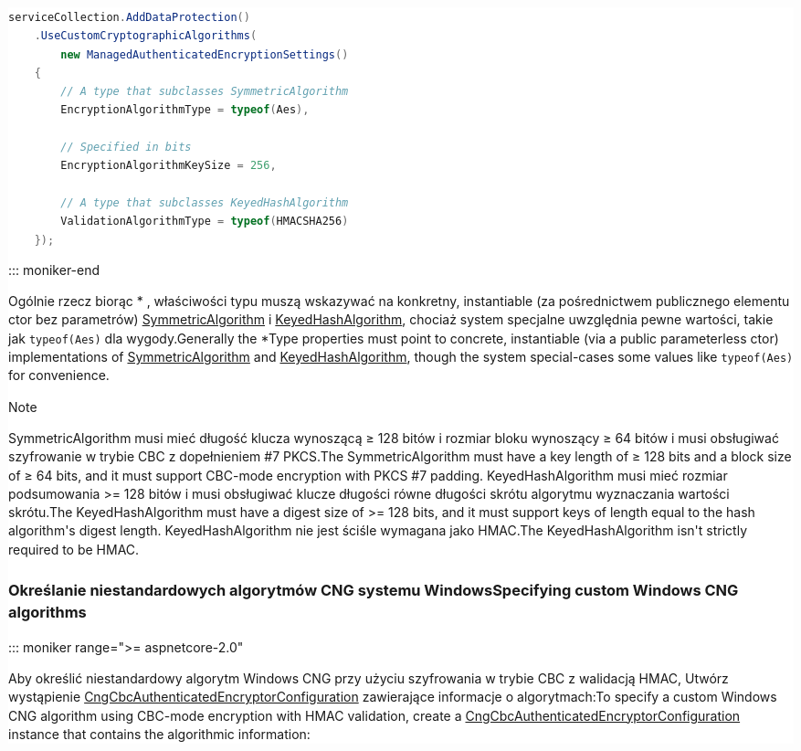 ```csharp
serviceCollection.AddDataProtection()
    .UseCustomCryptographicAlgorithms(
        new ManagedAuthenticatedEncryptionSettings()
    {
        // A type that subclasses SymmetricAlgorithm
        EncryptionAlgorithmType = typeof(Aes),

        // Specified in bits
        EncryptionAlgorithmKeySize = 256,

        // A type that subclasses KeyedHashAlgorithm
        ValidationAlgorithmType = typeof(HMACSHA256)
    });
```

::: moniker-end

<span data-ttu-id="26661-194">Ogólnie rzecz biorąc \* , właściwości typu muszą wskazywać na konkretny, instantiable (za pośrednictwem publicznego elementu ctor bez parametrów) [SymmetricAlgorithm](/dotnet/api/system.security.cryptography.symmetricalgorithm) i [KeyedHashAlgorithm](/dotnet/api/system.security.cryptography.keyedhashalgorithm), chociaż system specjalne uwzględnia pewne wartości, takie jak `typeof(Aes)` dla wygody.</span><span class="sxs-lookup"><span data-stu-id="26661-194">Generally the \*Type properties must point to concrete, instantiable (via a public parameterless ctor) implementations of [SymmetricAlgorithm](/dotnet/api/system.security.cryptography.symmetricalgorithm) and [KeyedHashAlgorithm](/dotnet/api/system.security.cryptography.keyedhashalgorithm), though the system special-cases some values like `typeof(Aes)` for convenience.</span></span>

> [!NOTE]
> <span data-ttu-id="26661-195">SymmetricAlgorithm musi mieć długość klucza wynoszącą ≥ 128 bitów i rozmiar bloku wynoszący ≥ 64 bitów i musi obsługiwać szyfrowanie w trybie CBC z dopełnieniem #7 PKCS.</span><span class="sxs-lookup"><span data-stu-id="26661-195">The SymmetricAlgorithm must have a key length of ≥ 128 bits and a block size of ≥ 64 bits, and it must support CBC-mode encryption with PKCS #7 padding.</span></span> <span data-ttu-id="26661-196">KeyedHashAlgorithm musi mieć rozmiar podsumowania >= 128 bitów i musi obsługiwać klucze długości równe długości skrótu algorytmu wyznaczania wartości skrótu.</span><span class="sxs-lookup"><span data-stu-id="26661-196">The KeyedHashAlgorithm must have a digest size of >= 128 bits, and it must support keys of length equal to the hash algorithm's digest length.</span></span> <span data-ttu-id="26661-197">KeyedHashAlgorithm nie jest ściśle wymagana jako HMAC.</span><span class="sxs-lookup"><span data-stu-id="26661-197">The KeyedHashAlgorithm isn't strictly required to be HMAC.</span></span>

### <a name="specifying-custom-windows-cng-algorithms"></a><span data-ttu-id="26661-198">Określanie niestandardowych algorytmów CNG systemu Windows</span><span class="sxs-lookup"><span data-stu-id="26661-198">Specifying custom Windows CNG algorithms</span></span>

::: moniker range=">= aspnetcore-2.0"

<span data-ttu-id="26661-199">Aby określić niestandardowy algorytm Windows CNG przy użyciu szyfrowania w trybie CBC z walidacją HMAC, Utwórz wystąpienie [CngCbcAuthenticatedEncryptorConfiguration](/dotnet/api/microsoft.aspnetcore.dataprotection.authenticatedencryption.configurationmodel.cngcbcauthenticatedencryptorconfiguration) zawierające informacje o algorytmach:</span><span class="sxs-lookup"><span data-stu-id="26661-199">To specify a custom Windows CNG algorithm using CBC-mode encryption with HMAC validation, create a [CngCbcAuthenticatedEncryptorConfiguration](/dotnet/api/microsoft.aspnetcore.dataprotection.authenticatedencryption.configurationmodel.cngcbcauthenticatedencryptorconfiguration) instance that contains the algorithmic information:</span></span>
